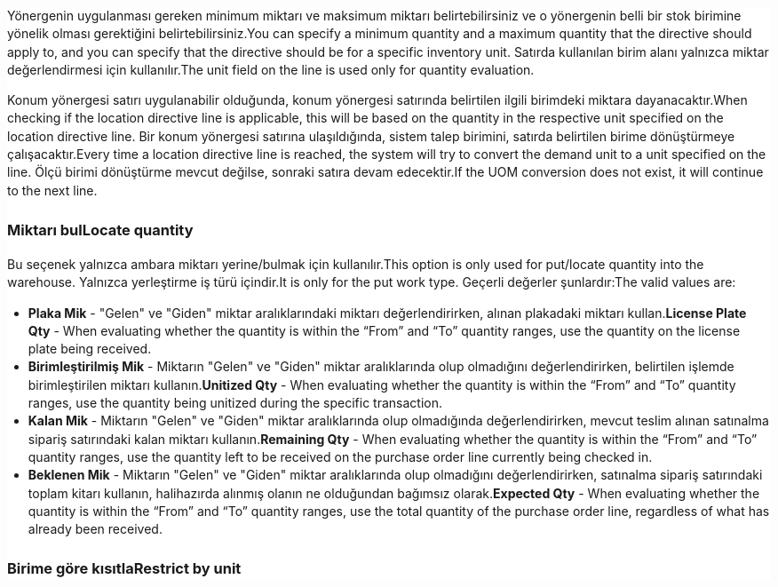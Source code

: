 <span data-ttu-id="d6b68-196">Yönergenin uygulanması gereken minimum miktarı ve maksimum miktarı belirtebilirsiniz ve o yönergenin belli bir stok birimine yönelik olması gerektiğini belirtebilirsiniz.</span><span class="sxs-lookup"><span data-stu-id="d6b68-196">You can specify a minimum quantity and a maximum quantity that the directive should apply to, and you can specify that the directive should be for a specific inventory unit.</span></span> <span data-ttu-id="d6b68-197">Satırda kullanılan birim alanı yalnızca miktar değerlendirmesi için kullanılır.</span><span class="sxs-lookup"><span data-stu-id="d6b68-197">The unit field on the line is used only for quantity evaluation.</span></span>

<span data-ttu-id="d6b68-198">Konum yönergesi satırı uygulanabilir olduğunda, konum yönergesi satırında belirtilen ilgili birimdeki miktara dayanacaktır.</span><span class="sxs-lookup"><span data-stu-id="d6b68-198">When checking if the location directive line is applicable, this will be based on the quantity in the respective unit specified on the location directive line.</span></span> <span data-ttu-id="d6b68-199">Bir konum yönergesi satırına ulaşıldığında, sistem talep birimini, satırda belirtilen birime dönüştürmeye çalışacaktır.</span><span class="sxs-lookup"><span data-stu-id="d6b68-199">Every time a location directive line is reached, the system will try to convert the demand unit to a unit specified on the line.</span></span> <span data-ttu-id="d6b68-200">Ölçü birimi dönüştürme mevcut değilse, sonraki satıra devam edecektir.</span><span class="sxs-lookup"><span data-stu-id="d6b68-200">If the UOM conversion does not exist, it will continue to the next line.</span></span> 

### <a name="locate-quantity"></a><span data-ttu-id="d6b68-201">Miktarı bul</span><span class="sxs-lookup"><span data-stu-id="d6b68-201">Locate quantity</span></span>

<span data-ttu-id="d6b68-202">Bu seçenek yalnızca ambara miktarı yerine/bulmak için kullanılır.</span><span class="sxs-lookup"><span data-stu-id="d6b68-202">This option is only used for put/locate quantity into the warehouse.</span></span> <span data-ttu-id="d6b68-203">Yalnızca yerleştirme iş türü içindir.</span><span class="sxs-lookup"><span data-stu-id="d6b68-203">It is only for the put work type.</span></span> <span data-ttu-id="d6b68-204">Geçerli değerler şunlardır:</span><span class="sxs-lookup"><span data-stu-id="d6b68-204">The valid values are:</span></span>

-   <span data-ttu-id="d6b68-205">**Plaka Mik** - "Gelen" ve "Giden" miktar aralıklarındaki miktarı değerlendirirken, alınan plakadaki miktarı kullan.</span><span class="sxs-lookup"><span data-stu-id="d6b68-205">**License Plate Qty** - When evaluating whether the quantity is within the “From” and “To” quantity ranges, use the quantity on the license plate being received.</span></span>
-   <span data-ttu-id="d6b68-206">**Birimleştirilmiş Mik** - Miktarın "Gelen" ve "Giden" miktar aralıklarında olup olmadığını değerlendirirken, belirtilen işlemde birimleştirilen miktarı kullanın.</span><span class="sxs-lookup"><span data-stu-id="d6b68-206">**Unitized Qty** - When evaluating whether the quantity is within the “From” and “To” quantity ranges, use the quantity being unitized during the specific transaction.</span></span>
-   <span data-ttu-id="d6b68-207">**Kalan Mik** - Miktarın "Gelen" ve "Giden" miktar aralıklarında olup olmadığında değerlendirirken, mevcut teslim alınan satınalma sipariş satırındaki kalan miktarı kullanın.</span><span class="sxs-lookup"><span data-stu-id="d6b68-207">**Remaining Qty** - When evaluating whether the quantity is within the “From” and “To” quantity ranges, use the quantity left to be received on the purchase order line currently being checked in.</span></span>
-   <span data-ttu-id="d6b68-208">**Beklenen Mik** - Miktarın "Gelen" ve "Giden" miktar aralıklarında olup olmadığını değerlendirirken, satınalma sipariş satırındaki toplam kitarı kullanın, halihazırda alınmış olanın ne olduğundan bağımsız olarak.</span><span class="sxs-lookup"><span data-stu-id="d6b68-208">**Expected Qty** - When evaluating whether the quantity is within the “From” and “To” quantity ranges, use the total quantity of the purchase order line, regardless of what has already been received.</span></span>

### <a name="restrict-by-unit"></a><span data-ttu-id="d6b68-209">Birime göre kısıtla</span><span class="sxs-lookup"><span data-stu-id="d6b68-209">Restrict by unit</span></span>
